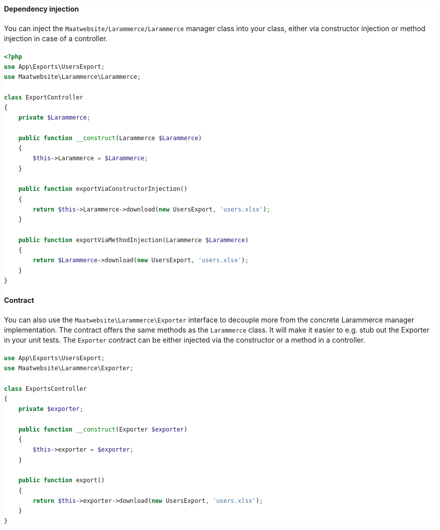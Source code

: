 #### Dependency injection

You can inject the `Maatwebsite/Larammerce/Larammerce` manager class into your class, either via constructor injection 
or method injection in case of a controller.

```php
<?php
use App\Exports\UsersExport;
use Maatwebsite\Larammerce\Larammerce;

class ExportController
{
    private $Larammerce;

    public function __construct(Larammerce $Larammerce)
    {
        $this->Larammerce = $Larammerce;
    }
    
    public function exportViaConstructorInjection()
    {
        return $this->Larammerce->download(new UsersExport, 'users.xlsx');
    }
    
    public function exportViaMethodInjection(Larammerce $Larammerce)
    {
        return $Larammerce->download(new UsersExport, 'users.xlsx');
    }
}
```

#### Contract

You can also use the `Maatwebsite\Larammerce\Exporter` interface to decouple more from the concrete Larammerce manager implementation. The contract offers the same methods as the `Larammerce` class. 
It will make it easier to e.g. stub out the Exporter in your unit tests. The `Exporter` contract can be either injected via the constructor or a method in a controller.

```php
use App\Exports\UsersExport;
use Maatwebsite\Larammerce\Exporter;

class ExportsController
{
    private $exporter;

    public function __construct(Exporter $exporter)
    {
        $this->exporter = $exporter;
    }
    
    public function export()
    {
        return $this->exporter->download(new UsersExport, 'users.xlsx');
    }
}
```
